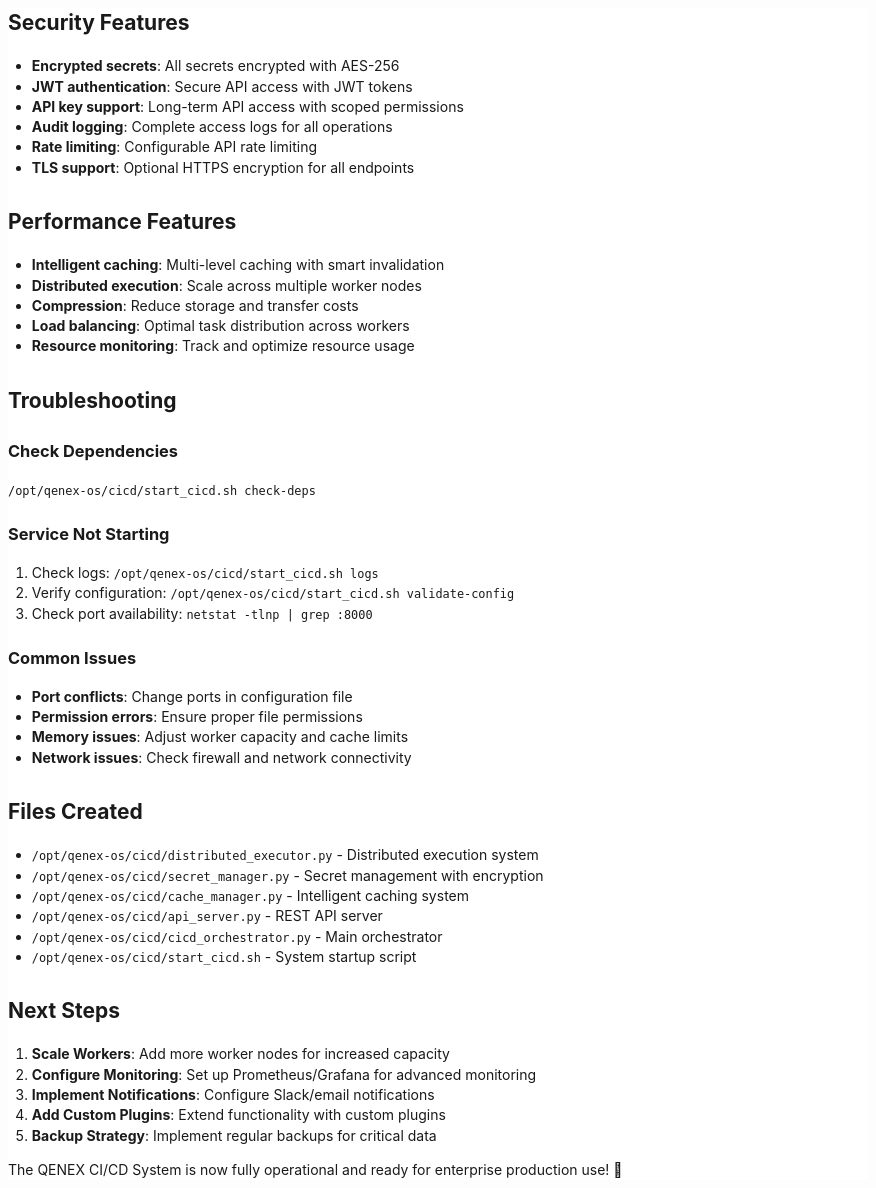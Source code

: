 ## Security Features

- **Encrypted secrets**: All secrets encrypted with AES-256
- **JWT authentication**: Secure API access with JWT tokens
- **API key support**: Long-term API access with scoped permissions
- **Audit logging**: Complete access logs for all operations
- **Rate limiting**: Configurable API rate limiting
- **TLS support**: Optional HTTPS encryption for all endpoints

## Performance Features

- **Intelligent caching**: Multi-level caching with smart invalidation
- **Distributed execution**: Scale across multiple worker nodes
- **Compression**: Reduce storage and transfer costs
- **Load balancing**: Optimal task distribution across workers
- **Resource monitoring**: Track and optimize resource usage

## Troubleshooting

### Check Dependencies
```bash
/opt/qenex-os/cicd/start_cicd.sh check-deps
```

### Service Not Starting
1. Check logs: `/opt/qenex-os/cicd/start_cicd.sh logs`
2. Verify configuration: `/opt/qenex-os/cicd/start_cicd.sh validate-config`
3. Check port availability: `netstat -tlnp | grep :8000`

### Common Issues
- **Port conflicts**: Change ports in configuration file
- **Permission errors**: Ensure proper file permissions
- **Memory issues**: Adjust worker capacity and cache limits
- **Network issues**: Check firewall and network connectivity

## Files Created
- `/opt/qenex-os/cicd/distributed_executor.py` - Distributed execution system
- `/opt/qenex-os/cicd/secret_manager.py` - Secret management with encryption
- `/opt/qenex-os/cicd/cache_manager.py` - Intelligent caching system
- `/opt/qenex-os/cicd/api_server.py` - REST API server
- `/opt/qenex-os/cicd/cicd_orchestrator.py` - Main orchestrator
- `/opt/qenex-os/cicd/start_cicd.sh` - System startup script

## Next Steps
1. **Scale Workers**: Add more worker nodes for increased capacity
2. **Configure Monitoring**: Set up Prometheus/Grafana for advanced monitoring
3. **Implement Notifications**: Configure Slack/email notifications
4. **Add Custom Plugins**: Extend functionality with custom plugins
5. **Backup Strategy**: Implement regular backups for critical data

The QENEX CI/CD System is now fully operational and ready for enterprise production use! 🚀